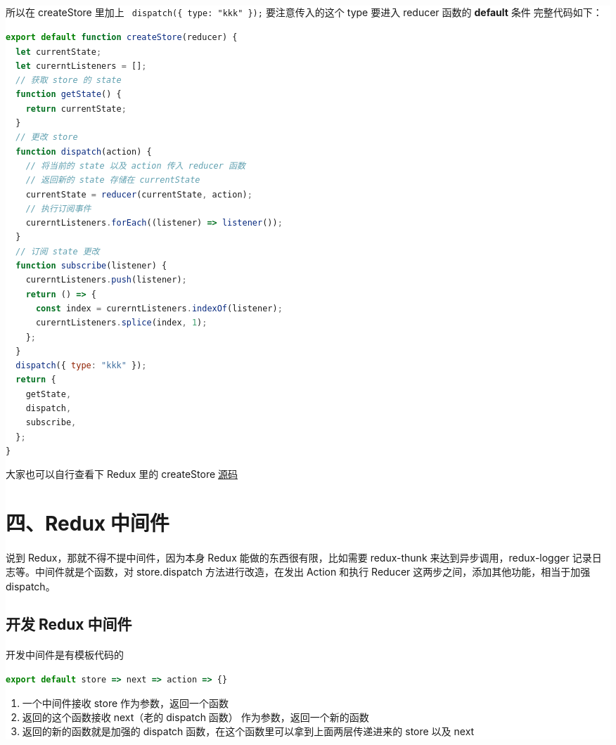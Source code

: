 所以在 createStore 里加上 ` dispatch({ type: "kkk" });` 要注意传入的这个 type 要进入 reducer 函数的 **default** 条件
完整代码如下：

```javascript
export default function createStore(reducer) {
  let currentState;
  let curerntListeners = [];
  // 获取 store 的 state
  function getState() {
    return currentState;
  }
  // 更改 store
  function dispatch(action) {
    // 将当前的 state 以及 action 传入 reducer 函数
    // 返回新的 state 存储在 currentState
    currentState = reducer(currentState, action);
    // 执行订阅事件
    curerntListeners.forEach((listener) => listener());
  }
  // 订阅 state 更改
  function subscribe(listener) {
    curerntListeners.push(listener);
    return () => {
      const index = curerntListeners.indexOf(listener);
      curerntListeners.splice(index, 1);
    };
  }
  dispatch({ type: "kkk" });
  return {
    getState,
    dispatch,
    subscribe,
  };
}

```
大家也可以自行查看下 Redux 里的 createStore [源码](https://github.com/reduxjs/redux/blob/master/src/createStore.ts)

# 四、Redux 中间件
说到 Redux，那就不得不提中间件，因为本身 Redux 能做的东西很有限，比如需要 redux-thunk 来达到异步调用，redux-logger 记录日志等。中间件就是个函数，对 store.dispatch 方法进行改造，在发出 Action 和执行 Reducer 这两步之间，添加其他功能，相当于加强 dispatch。

## 开发 Redux 中间件
开发中间件是有模板代码的

```javascript
export default store => next => action => {}
```
 1. 一个中间件接收 store 作为参数，返回一个函数
 2. 返回的这个函数接收 next（老的 dispatch 函数） 作为参数，返回一个新的函数
 3. 返回的新的函数就是加强的 dispatch 函数，在这个函数里可以拿到上面两层传递进来的 store 以及 next
